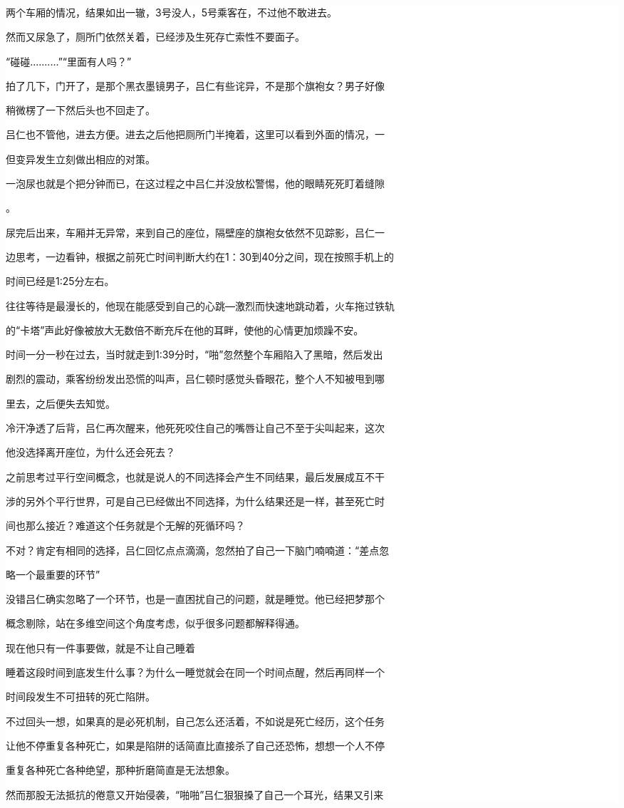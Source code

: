 两个车厢的情况，结果如出一辙，3号没人，5号乘客在，不过他不敢进去。

然而又尿急了，厕所门依然关着，已经涉及生死存亡索性不要面子。

“碰碰..........”“里面有人吗？”

拍了几下，门开了，是那个黑衣墨镜男子，吕仁有些诧异，不是那个旗袍女？男子好像

稍微楞了一下然后头也不回走了。

吕仁也不管他，进去方便。进去之后他把厕所门半掩着，这里可以看到外面的情况，一

但变异发生立刻做出相应的对策。

一泡尿也就是个把分钟而已，在这过程之中吕仁并没放松警惕，他的眼睛死死盯着缝隙

。

尿完后出来，车厢并无异常，来到自己的座位，隔壁座的旗袍女依然不见踪影，吕仁一

边思考，一边看钟，根据之前死亡时间判断大约在1：30到40分之间，现在按照手机上的

时间已经是1:25分左右。

往往等待是最漫长的，他现在能感受到自己的心跳—激烈而快速地跳动着，火车拖过铁轨

的“卡塔”声此好像被放大无数倍不断充斥在他的耳畔，使他的心情更加烦躁不安。

时间一分一秒在过去，当时就走到1:39分时，“啪”忽然整个车厢陷入了黑暗，然后发出

剧烈的震动，乘客纷纷发出恐慌的叫声，吕仁顿时感觉头昏眼花，整个人不知被甩到哪

里去，之后便失去知觉。

冷汗净透了后背，吕仁再次醒来，他死死咬住自己的嘴唇让自己不至于尖叫起来，这次

他没选择离开座位，为什么还会死去？

之前思考过平行空间概念，也就是说人的不同选择会产生不同结果，最后发展成互不干

涉的另外个平行世界，可是自己已经做出不同选择，为什么结果还是一样，甚至死亡时

间也那么接近？难道这个任务就是个无解的死循环吗？

不对？肯定有相同的选择，吕仁回忆点点滴滴，忽然拍了自己一下脑门喃喃道：“差点忽

略一个最重要的环节”

没错吕仁确实忽略了一个环节，也是一直困扰自己的问题，就是睡觉。他已经把梦那个

概念剔除，站在多维空间这个角度考虑，似乎很多问题都解释得通。

现在他只有一件事要做，就是不让自己睡着

睡着这段时间到底发生什么事？为什么一睡觉就会在同一个时间点醒，然后再同样一个

时间段发生不可扭转的死亡陷阱。

不过回头一想，如果真的是必死机制，自己怎么还活着，不如说是死亡经历，这个任务

让他不停重复各种死亡，如果是陷阱的话简直比直接杀了自己还恐怖，想想一个人不停

重复各种死亡各种绝望，那种折磨简直是无法想象。

然而那股无法抵抗的倦意又开始侵袭，“啪啪”吕仁狠狠搡了自己一个耳光，结果又引来
